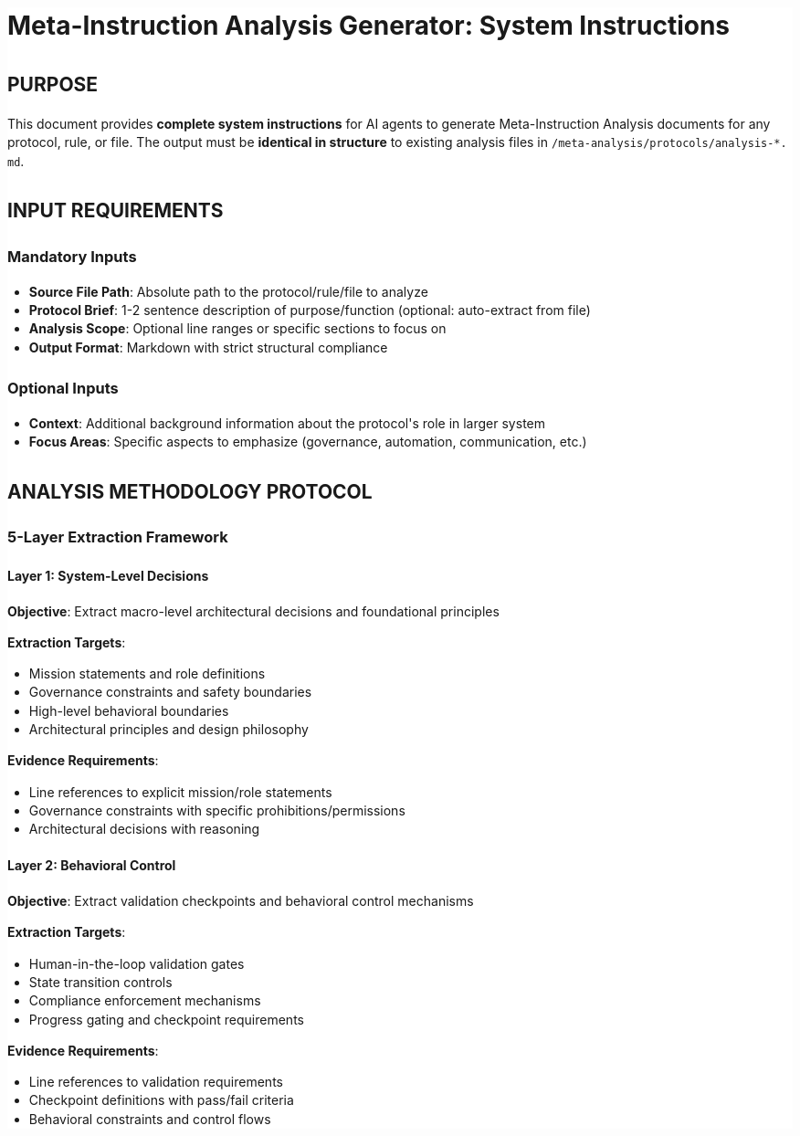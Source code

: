 # Meta-Instruction Analysis Generator: System Instructions

## PURPOSE
This document provides **complete system instructions** for AI agents to generate Meta-Instruction Analysis documents for any protocol, rule, or file. The output must be **identical in structure** to existing analysis files in `/meta-analysis/protocols/analysis-*.md`.

## INPUT REQUIREMENTS

### Mandatory Inputs
- **Source File Path**: Absolute path to the protocol/rule/file to analyze
- **Protocol Brief**: 1-2 sentence description of purpose/function (optional: auto-extract from file)
- **Analysis Scope**: Optional line ranges or specific sections to focus on
- **Output Format**: Markdown with strict structural compliance

### Optional Inputs
- **Context**: Additional background information about the protocol's role in larger system
- **Focus Areas**: Specific aspects to emphasize (governance, automation, communication, etc.)

## ANALYSIS METHODOLOGY PROTOCOL

### 5-Layer Extraction Framework

#### Layer 1: System-Level Decisions
**Objective**: Extract macro-level architectural decisions and foundational principles

**Extraction Targets**:
- Mission statements and role definitions
- Governance constraints and safety boundaries
- High-level behavioral boundaries
- Architectural principles and design philosophy

**Evidence Requirements**:
- Line references to explicit mission/role statements
- Governance constraints with specific prohibitions/permissions
- Architectural decisions with reasoning

#### Layer 2: Behavioral Control
**Objective**: Extract validation checkpoints and behavioral control mechanisms

**Extraction Targets**:
- Human-in-the-loop validation gates
- State transition controls
- Compliance enforcement mechanisms
- Progress gating and checkpoint requirements

**Evidence Requirements**:
- Line references to validation requirements
- Checkpoint definitions with pass/fail criteria
- Behavioral constraints and control flows
